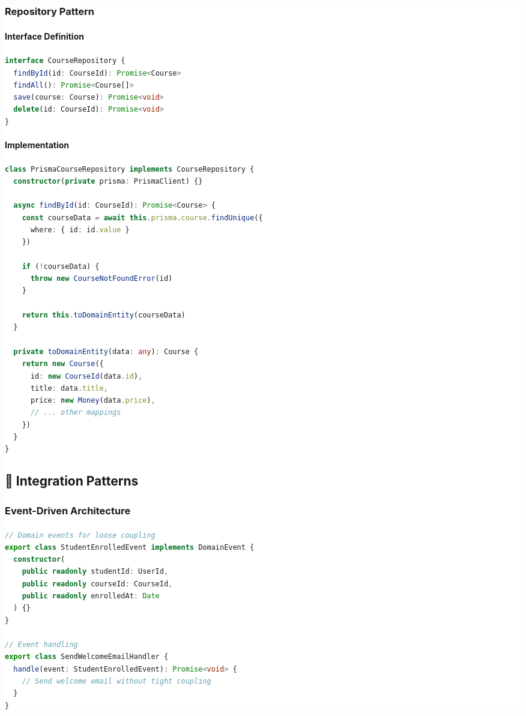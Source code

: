 ### Repository Pattern

#### Interface Definition
```typescript
interface CourseRepository {
  findById(id: CourseId): Promise<Course>
  findAll(): Promise<Course[]>
  save(course: Course): Promise<void>
  delete(id: CourseId): Promise<void>
}
```

#### Implementation
```typescript
class PrismaCourseRepository implements CourseRepository {
  constructor(private prisma: PrismaClient) {}
  
  async findById(id: CourseId): Promise<Course> {
    const courseData = await this.prisma.course.findUnique({
      where: { id: id.value }
    })
    
    if (!courseData) {
      throw new CourseNotFoundError(id)
    }
    
    return this.toDomainEntity(courseData)
  }
  
  private toDomainEntity(data: any): Course {
    return new Course({
      id: new CourseId(data.id),
      title: data.title,
      price: new Money(data.price),
      // ... other mappings
    })
  }
}
```

## 🔌 Integration Patterns

### Event-Driven Architecture

```typescript
// Domain events for loose coupling
export class StudentEnrolledEvent implements DomainEvent {
  constructor(
    public readonly studentId: UserId,
    public readonly courseId: CourseId,
    public readonly enrolledAt: Date
  ) {}
}

// Event handling
export class SendWelcomeEmailHandler {
  handle(event: StudentEnrolledEvent): Promise<void> {
    // Send welcome email without tight coupling
  }
}
```
